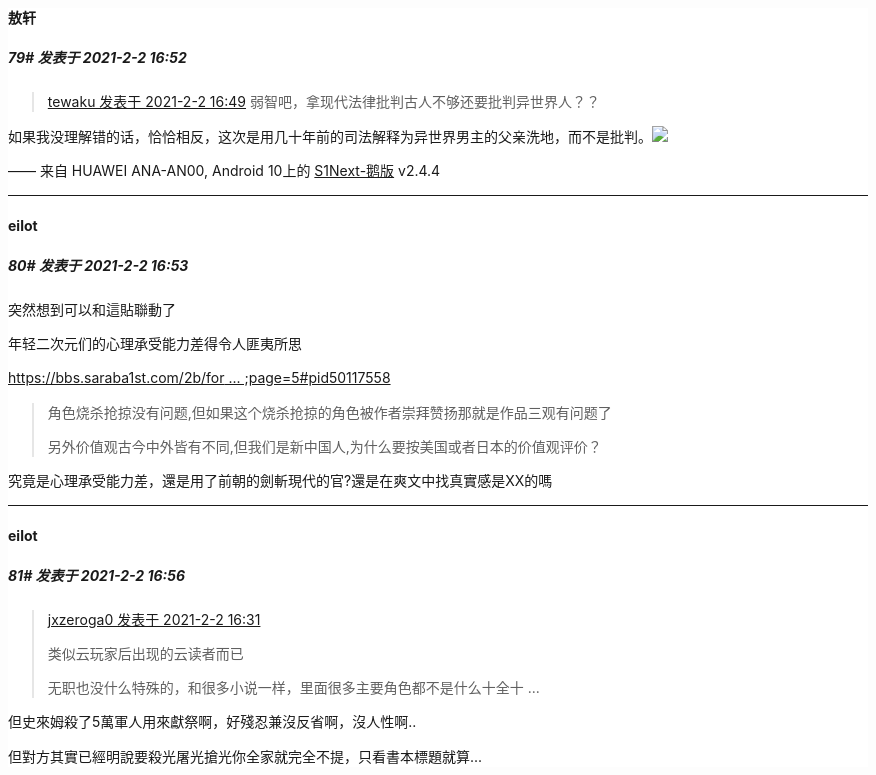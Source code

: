 ####  敖轩  
##### 79#       发表于 2021-2-2 16:52



<blockquote><a href="httphttps://bbs.saraba1st.com/2b/forum.php?mod=redirect&amp;goto=findpost&amp;pid=50218388&amp;ptid=1985898" target="_blank">tewaku 发表于 2021-2-2 16:49</a>
弱智吧，拿现代法律批判古人不够还要批判异世界人？？</blockquote>
如果我没理解错的话，恰恰相反，这次是用几十年前的司法解释为异世界男主的父亲洗地，而不是批判。<img src="https://static.saraba1st.com/image/smiley/face2017/033.png" referrerpolicy="no-referrer">

—— 来自 HUAWEI ANA-AN00, Android 10上的 [S1Next-鹅版](https://github.com/ykrank/S1-Next/releases) v2.4.4







*****

####  eilot  
##### 80#       发表于 2021-2-2 16:53




突然想到可以和這貼聯動了


年轻二次元们的心理承受能力差得令人匪夷所思

[https://bbs.saraba1st.com/2b/for ... ;page=5#pid50117558](https://bbs.saraba1st.com/2b/forum.php?mod=viewthread&amp;tid=1984020&amp;page=5#pid50117558)

 <blockquote>角色烧杀抢掠没有问题,但如果这个烧杀抢掠的角色被作者崇拜赞扬那就是作品三观有问题了

另外价值观古今中外皆有不同,但我们是新中国人,为什么要按美国或者日本的价值观评价？</blockquote>



究竟是心理承受能力差，還是用了前朝的劍斬現代的官?還是在爽文中找真實感是XX的嗎







*****

####  eilot  
##### 81#       发表于 2021-2-2 16:56



<blockquote><a href="httphttps://bbs.saraba1st.com/2b/forum.php?mod=redirect&amp;goto=findpost&amp;pid=50218208&amp;ptid=1985898" target="_blank">jxzeroga0 发表于 2021-2-2 16:31</a>

类似云玩家后出现的云读者而已

无职也没什么特殊的，和很多小说一样，里面很多主要角色都不是什么十全十 ...</blockquote>
但史來姆殺了5萬軍人用來獻祭啊，好殘忍兼沒反省啊，沒人性啊..

但對方其實已經明說要殺光屠光搶光你全家就完全不提，只看書本標題就算...

